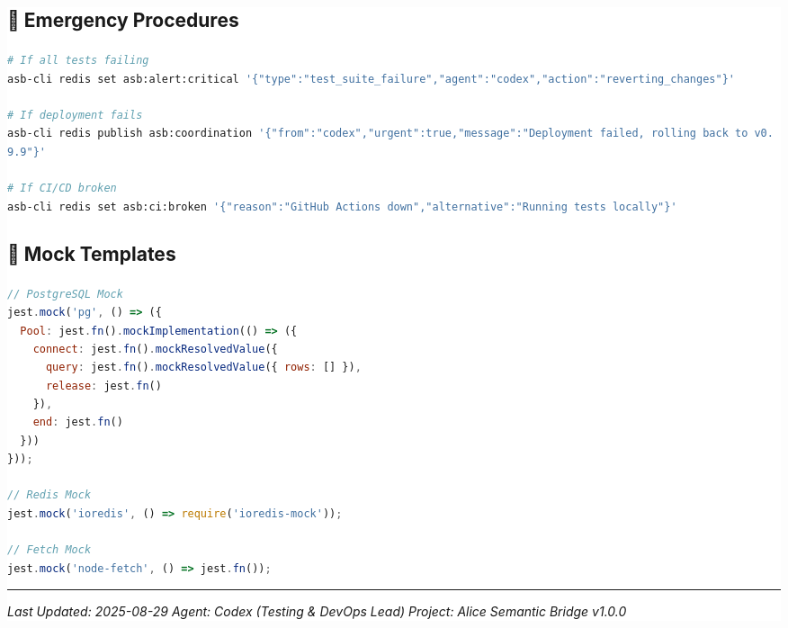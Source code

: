 ## 🚨 Emergency Procedures
```bash
# If all tests failing
asb-cli redis set asb:alert:critical '{"type":"test_suite_failure","agent":"codex","action":"reverting_changes"}'

# If deployment fails
asb-cli redis publish asb:coordination '{"from":"codex","urgent":true,"message":"Deployment failed, rolling back to v0.9.9"}'

# If CI/CD broken
asb-cli redis set asb:ci:broken '{"reason":"GitHub Actions down","alternative":"Running tests locally"}'
```

## 🔧 Mock Templates
```javascript
// PostgreSQL Mock
jest.mock('pg', () => ({
  Pool: jest.fn().mockImplementation(() => ({
    connect: jest.fn().mockResolvedValue({
      query: jest.fn().mockResolvedValue({ rows: [] }),
      release: jest.fn()
    }),
    end: jest.fn()
  }))
}));

// Redis Mock
jest.mock('ioredis', () => require('ioredis-mock'));

// Fetch Mock
jest.mock('node-fetch', () => jest.fn());
```

---
*Last Updated: 2025-08-29*
*Agent: Codex (Testing & DevOps Lead)*
*Project: Alice Semantic Bridge v1.0.0*
